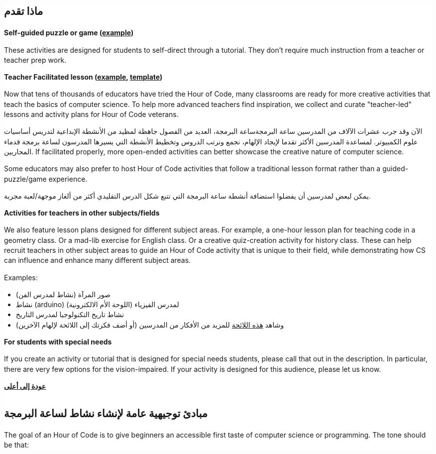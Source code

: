 <a id="whatsubmit"></a>

## ماذا تقدم

**Self-guided puzzle or game ([example](https://code.org/dance))**

These activities are designed for students to self-direct through a tutorial. They don’t require much instruction from a teacher or teacher prep work.

**Teacher Facilitated lesson ([example](https://studio.code.org/s/course1/stage/2/puzzle/1), [template](https://docs.google.com/document/d/1DhaLNd6uim9rRPkHrglnOvVcgzGc8axKIzv8YI56JGA))**

Now that tens of thousands of educators have tried the Hour of Code, many classrooms are ready for more creative activities that teach the basics of computer science. To help more advanced teachers find inspiration, we collect and curate "teacher-led" lessons and activity plans for Hour of Code veterans.

الآن وقد جرب عشرات الآلاف من المدرسين ساعة البرمجةساعة البرمجة، العديد من الفصول جاهظة لمظيد من الأنشطة الإبداعية لتدريس أساسيات علوم الكمبيوتر. لمساعدة المدرسين الأكثر تقدما لإيجاد الإلهام، نجمع ونرتب الدروس وتخطيط الأنشطة التي يسيرها المدرسون لساعة برمجة قدماء المحاربين. If facilitated properly, more open-ended activities can better showcase the creative nature of computer science.

Some educators may also prefer to host Hour of Code activities that follow a traditional lesson format rather than a guided-puzzle/game experience.

يمكن لبعض لمدرسين أن يفضلوا استضافة أنشطة ساعة البرمجة التي تتبع شكل الدرس التقليدي أكثر من ألغاز موجهة/لعبة مجربة.

**Activities for teachers in other subjects/fields**

We also feature lesson plans designed for different subject areas. For example, a one-hour lesson plan for teaching code in a geometry class. Or a mad-lib exercise for English class. Or a creative quiz-creation activity for history class. These can help recruit teachers in other subject areas to guide an Hour of Code activity that is unique to their field, while demonstrating how CS can influence and enhance many different subject areas.

Examples:

- صور المرآة (نشاط لمدرس الفن)
- نشاط (arduino) (اللوحة الأم الالكترونية) لمدرس الفيزياء
- نشاط تاريخ التكنولوجيا لمدرس التاريخ
- وشاهد [هذه اللائحة](https://docs.google.com/document/d/19jQ2VhBUyIn30VFbfdHOVpmlymhNiB0AkEqRxHz3dr0/edit) للمزيد من الأفكار من المدرسين (أو أضف فكرتك إلى اللائحة لإلهام الآخرين)

**For students with special needs**

If you create an activity or tutorial that is designed for special needs students, please call that out in the description. In particular, there are very few options for the vision-impaired. If your activity is designed for this audience, please let us know.

[**عودة إلى أعلى**](#top)

<a id="guidelines"></a>

## مبادئ توجيهية عامة لإنشاء نشاط لساعة البرمجة

The goal of an Hour of Code is to give beginners an accessible first taste of computer science or programming. The tone should be that:
